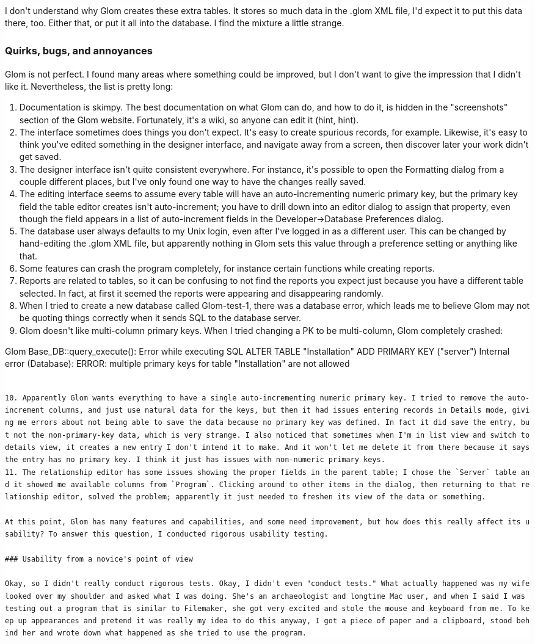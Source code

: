 I don't understand why Glom creates these extra tables. It stores so much data in the .glom XML file, I'd expect it to put this data there, too. Either that, or put it all into the database. I find the mixture a little strange.

### Quirks, bugs, and annoyances

Glom is not perfect. I found many areas where something could be improved, but I don't want to give the impression that I didn't like it. Nevertheless, the list is pretty long:

1.  Documentation is skimpy. The best documentation on what Glom can do, and how to do it, is hidden in the "screenshots" section of the Glom website. Fortunately, it's a wiki, so anyone can edit it (hint, hint).
2.  The interface sometimes does things you don't expect. It's easy to create spurious records, for example. Likewise, it's easy to think you've edited something in the designer interface, and navigate away from a screen, then discover later your work didn't get saved.
3.  The designer interface isn't quite consistent everywhere. For instance, it's possible to open the Formatting dialog from a couple different places, but I've only found one way to have the changes really saved.
4.  The editing interface seems to assume every table will have an auto-incrementing numeric primary key, but the primary key field the table editor creates isn't auto-increment; you have to drill down into an editor dialog to assign that property, even though the field appears in a list of auto-increment fields in the Developer->Database Preferences dialog.
5.  The database user always defaults to my Unix login, even after I've logged in as a different user. This can be changed by hand-editing the .glom XML file, but apparently nothing in Glom sets this value through a preference setting or anything like that.
6.  Some features can crash the program completely, for instance certain functions while creating reports.
7.  Reports are related to tables, so it can be confusing to not find the reports you expect just because you have a different table selected. In fact, at first it seemed the reports were appearing and disappearing randomly.
8.  When I tried to create a new database called Glom-test-1, there was a database error, which leads me to believe Glom may not be quoting things correctly when it sends SQL to the database server.
9.  Glom doesn't like multi-column primary keys. When I tried changing a PK to be multi-column, Glom completely crashed: 
    ```
Glom  Base_DB::query_execute(): Error while executing SQL
  ALTER TABLE "Installation" ADD PRIMARY KEY ("server")
Internal error (Database): ERROR:  multiple primary keys for table "Installation" are not allowed
```

10. Apparently Glom wants everything to have a single auto-incrementing numeric primary key. I tried to remove the auto-increment columns, and just use natural data for the keys, but then it had issues entering records in Details mode, giving me errors about not being able to save the data because no primary key was defined. In fact it did save the entry, but not the non-primary-key data, which is very strange. I also noticed that sometimes when I'm in list view and switch to details view, it creates a new entry I don't intend it to make. And it won't let me delete it from there because it says the entry has no primary key. I think it just has issues with non-numeric primary keys.
11. The relationship editor has some issues showing the proper fields in the parent table; I chose the `Server` table and it showed me available columns from `Program`. Clicking around to other items in the dialog, then returning to that relationship editor, solved the problem; apparently it just needed to freshen its view of the data or something.

At this point, Glom has many features and capabilities, and some need improvement, but how does this really affect its usability? To answer this question, I conducted rigorous usability testing.

### Usability from a novice's point of view

Okay, so I didn't really conduct rigorous tests. Okay, I didn't even "conduct tests." What actually happened was my wife looked over my shoulder and asked what I was doing. She's an archaeologist and longtime Mac user, and when I said I was testing out a program that is similar to Filemaker, she got very excited and stole the mouse and keyboard from me. To keep up appearances and pretend it was really my idea to do this anyway, I got a piece of paper and a clipboard, stood behind her and wrote down what happened as she tried to use the program.

```